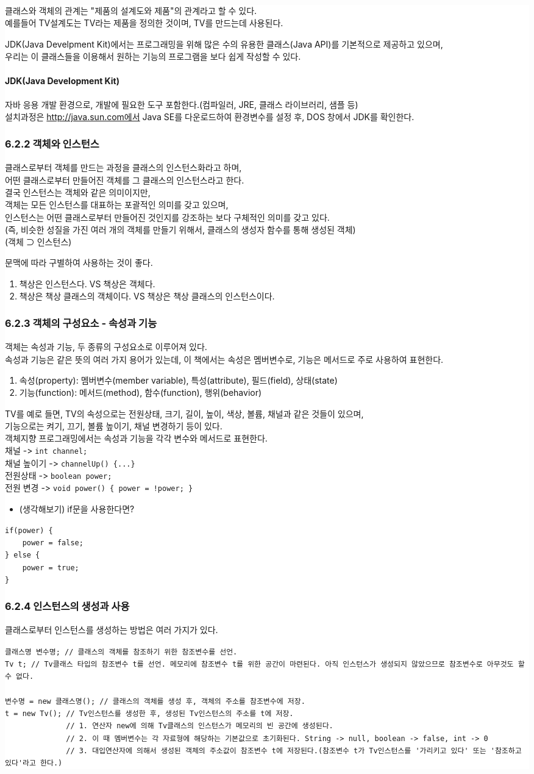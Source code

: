 클래스와 객체의 관계는 "제품의 설계도와 제품"의 관계라고 할 수 있다.  
예를들어 TV설계도는 TV라는 제품을 정의한 것이며, TV를 만드는데 사용된다.  
  
JDK(Java Develpment Kit)에서는 프로그래밍을 위해 많은 수의 유용한 클래스(Java API)를 기본적으로 제공하고 있으며,  
우리는 이 클래스들을 이용해서 원하는 기능의 프로그램을 보다 쉽게 작성할 수 있다.  
  
  
#### JDK(Java Development Kit)  
자바 응용 개발 환경으로, 개발에 필요한 도구 포함한다.(컴파일러, JRE, 클래스 라이브러리, 샘플 등)  
설치과정은 http://java.sun.com에서 Java SE를 다운로드하여 환경변수를 설정 후, DOS 창에서 JDK를 확인한다.  
  
  
### 6.2.2 객체와 인스턴스  
클래스로부터 객체를 만드는 과정을 클래스의 인스턴스화라고 하며,  
어떤 클래스로부터 만들어진 객체를 그 클래스의 인스턴스라고 한다.  
결국 인스턴스는 객체와 같은 의미이지만,  
객체는 모든 인스턴스를 대표하는 포괄적인 의미를 갖고 있으며,  
인스턴스는 어떤 클래스로부터 만들어진 것인지를 강조하는 보다 구체적인 의미를 갖고 있다.  
(즉, 비슷한 성질을 가진 여러 개의 객체를 만들기 위해서, 클래스의 생성자 함수를 통해 생성된 객체)  
(객체 ⊃ 인스턴스)  
  
문맥에 따라 구별하여 사용하는 것이 좋다.  
1. 책상은 인스턴스다. VS 책상은 객체다.  
2. 책상은 책상 클래스의 객체이다. VS 책상은 책상 클래스의 인스턴스이다.  
  
  
### 6.2.3 객체의 구성요소 - 속성과 기능  
객체는 속성과 기능, 두 종류의 구성요소로 이루어져 있다.  
속성과 기능은 같은 뜻의 여러 가지 용어가 있는데, 이 책에서는 속성은 멤버변수로, 기능은 메서드로 주로 사용하여 표현한다.  
1. 속성(property): 멤버변수(member variable), 특성(attribute), 필드(field), 상태(state)  
2. 기능(function): 메서드(method), 함수(function), 행위(behavior)  
  
TV를 예로 들면, TV의 속성으로는 전원상태, 크기, 길이, 높이, 색상, 볼륨, 채널과 같은 것들이 있으며,  
기능으로는 켜기, 끄기, 볼륨 높이기, 채널 변경하기 등이 있다.  
객체지향 프로그래밍에서는 속성과 기능을 각각 변수와 메서드로 표현한다.  
채널 -> ``int channel;``  
채널 높이기 -> ``channelUp() {...}``  
전원상태 -> ``boolean power;``  
전원 변경 -> ``void power() { power = !power; }``
- (생각해보기) if문을 사용한다면?  
```  
if(power) {  
    power = false;  
} else {  
    power = true;  
}  
```  
  
  
### 6.2.4 인스턴스의 생성과 사용  
클래스로부터 인스턴스를 생성하는 방법은 여러 가지가 있다.  
```  
클래스명 변수명; // 클래스의 객체를 참조하기 위한 참조변수를 선언.  
Tv t; // Tv클래스 타입의 참조변수 t를 선언. 메모리에 참조변수 t를 위한 공간이 마련된다. 아직 인스턴스가 생성되지 않았으므로 참조변수로 아무것도 할 수 없다.  
  
변수명 = new 클래스명(); // 클래스의 객체를 생성 후, 객체의 주소를 참조변수에 저장.  
t = new Tv(); // Tv인스턴스를 생성한 후, 생성된 Tv인스턴스의 주소를 t에 저장. 
              // 1. 연산자 new에 의해 Tv클래스의 인스턴스가 메모리의 빈 공간에 생성된다.   
              // 2. 이 때 멤버변수는 각 자료형에 해당하는 기본값으로 초기화된다. String -> null, boolean -> false, int -> 0  
              // 3. 대입연산자에 의해서 생성된 객체의 주소값이 참조변수 t에 저장된다.(참조변수 t가 Tv인스턴스를 '가리키고 있다' 또는 '참조하고 있다'라고 한다.)  
```  
  